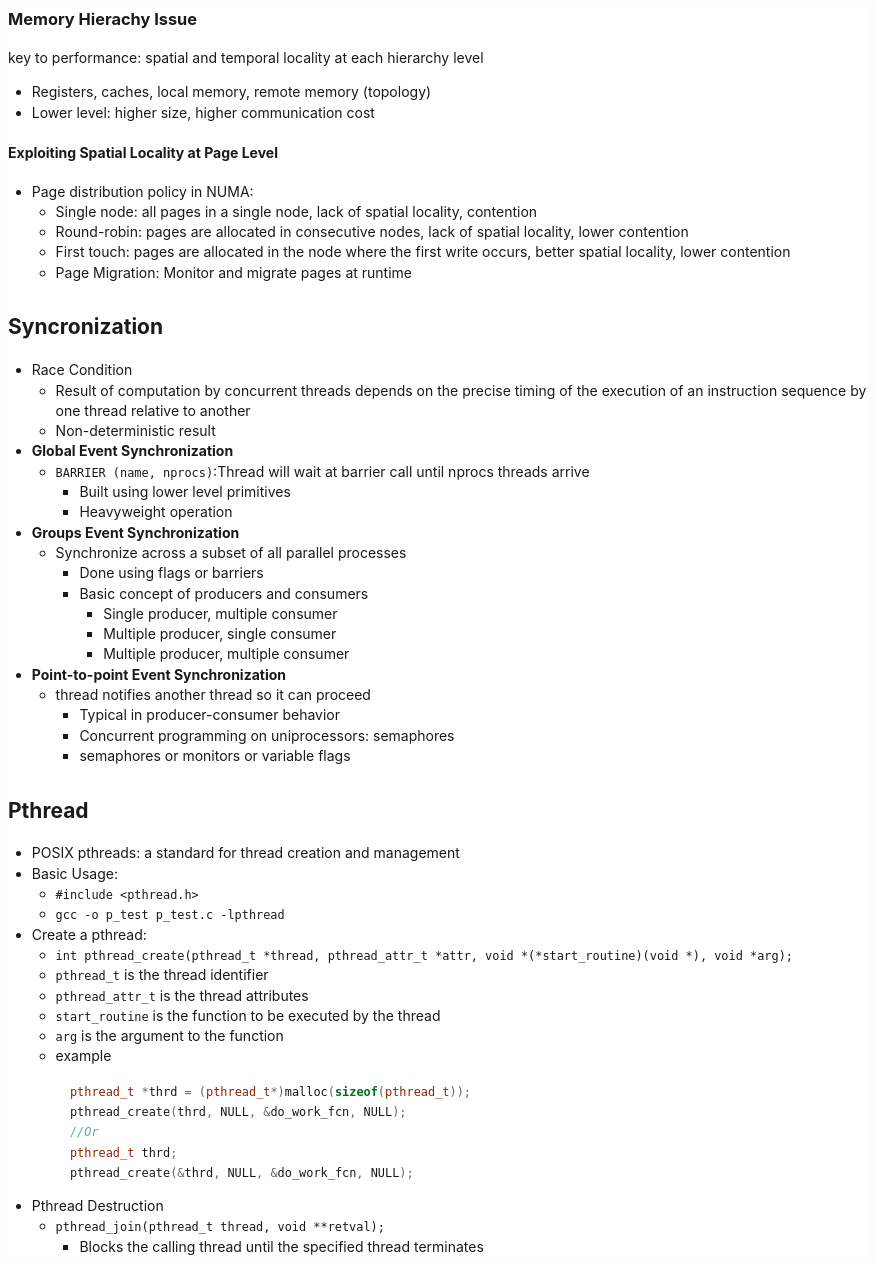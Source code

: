 ### Memory Hierachy Issue

key to performance: spatial and temporal locality
at each hierarchy level
- Registers, caches, local memory, remote memory (topology)
- Lower level: higher size, higher communication cost

#### Exploiting Spatial Locality at Page Level

- Page distribution policy in NUMA:
  - Single node: all pages in a single node, lack of spatial locality, contention
  - Round-robin: pages are allocated in consecutive nodes, lack of spatial locality, lower contention
  - First touch: pages are allocated in the node where the first write occurs, better spatial locality, lower contention
  - Page Migration: Monitor and migrate pages at runtime

## Syncronization

- Race Condition
  - Result of computation by concurrent threads depends on the precise timing of the execution of an instruction sequence by one thread relative to another
  - Non-deterministic result
- **Global Event Synchronization**
  - `BARRIER (name, nprocs)`:Thread will wait at barrier call until nprocs threads arrive
    - Built using lower level primitives
    - Heavyweight operation
- **Groups Event Synchronization**
  - Synchronize across a subset of all parallel processes
    - Done using flags or barriers
    - Basic concept of producers and consumers
      - Single producer, multiple consumer
      - Multiple producer, single consumer
      - Multiple producer, multiple consumer
- **Point-to-point Event Synchronization**
  - thread notifies another thread so it can proceed
    - Typical in producer-consumer behavior
    - Concurrent programming on uniprocessors: semaphores
    - semaphores or monitors or variable flags

## Pthread

- POSIX pthreads: a standard for thread creation and management
- Basic Usage: 
  - `#include <pthread.h>`
  - `gcc -o p_test p_test.c -lpthread`
- Create a pthread:
  - `int pthread_create(pthread_t *thread, pthread_attr_t *attr, void
*(*start_routine)(void *), void *arg);`
  - `pthread_t` is the thread identifier
  - `pthread_attr_t` is the thread attributes
  - `start_routine` is the function to be executed by the thread
  - `arg` is the argument to the function
  - example 
    ```c++
      pthread_t *thrd = (pthread_t*)malloc(sizeof(pthread_t));
      pthread_create(thrd, NULL, &do_work_fcn, NULL);
      //Or
      pthread_t thrd;
      pthread_create(&thrd, NULL, &do_work_fcn, NULL);
    ```
- Pthread Destruction
  - `pthread_join(pthread_t thread, void **retval);`
    - Blocks the calling thread until the specified thread terminates